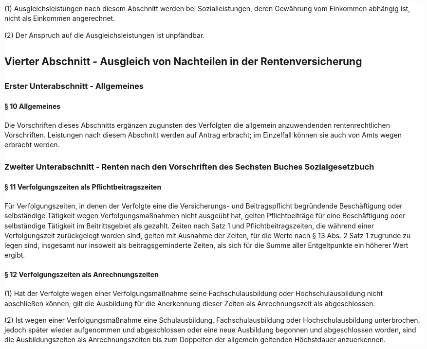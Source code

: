 (1) Ausgleichsleistungen nach diesem Abschnitt werden bei
Sozialleistungen, deren Gewährung vom Einkommen abhängig ist, nicht
als Einkommen angerechnet.

(2) Der Anspruch auf die Ausgleichsleistungen ist unpfändbar.


## Vierter Abschnitt - Ausgleich von Nachteilen in der Rentenversicherung



### Erster Unterabschnitt - Allgemeines



#### § 10 Allgemeines

Die Vorschriften dieses Abschnitts ergänzen zugunsten des Verfolgten
die allgemein anzuwendenden rentenrechtlichen Vorschriften. Leistungen
nach diesem Abschnitt werden auf Antrag erbracht; im Einzelfall können
sie auch von Amts wegen erbracht werden.


### Zweiter Unterabschnitt - Renten nach den Vorschriften des Sechsten Buches Sozialgesetzbuch



#### § 11 Verfolgungszeiten als Pflichtbeitragszeiten

Für Verfolgungszeiten, in denen der Verfolgte eine die Versicherungs-
und Beitragspflicht begründende Beschäftigung oder selbständige
Tätigkeit wegen Verfolgungsmaßnahmen nicht ausgeübt hat, gelten
Pflichtbeiträge für eine Beschäftigung oder selbständige Tätigkeit im
Beitrittsgebiet als gezahlt. Zeiten nach Satz 1 und
Pflichtbeitragszeiten, die während einer Verfolgungszeit zurückgelegt
worden sind, gelten mit Ausnahme der Zeiten, für die Werte nach § 13
Abs. 2 Satz 1 zugrunde zu legen sind, insgesamt nur insoweit als
beitragsgeminderte Zeiten, als sich für die Summe aller Entgeltpunkte
ein höherer Wert ergibt.


#### § 12 Verfolgungszeiten als Anrechnungszeiten

(1) Hat der Verfolgte wegen einer Verfolgungsmaßnahme seine
Fachschulausbildung oder Hochschulausbildung nicht abschließen können,
gilt die Ausbildung für die Anerkennung dieser Zeiten als
Anrechnungszeit als abgeschlossen.

(2) Ist wegen einer Verfolgungsmaßnahme eine Schulausbildung,
Fachschulausbildung oder Hochschulausbildung unterbrochen, jedoch
später wieder aufgenommen und abgeschlossen oder eine neue Ausbildung
begonnen und abgeschlossen worden, sind die Ausbildungszeiten als
Anrechnungszeiten bis zum Doppelten der allgemein geltenden
Höchstdauer anzuerkennen.
